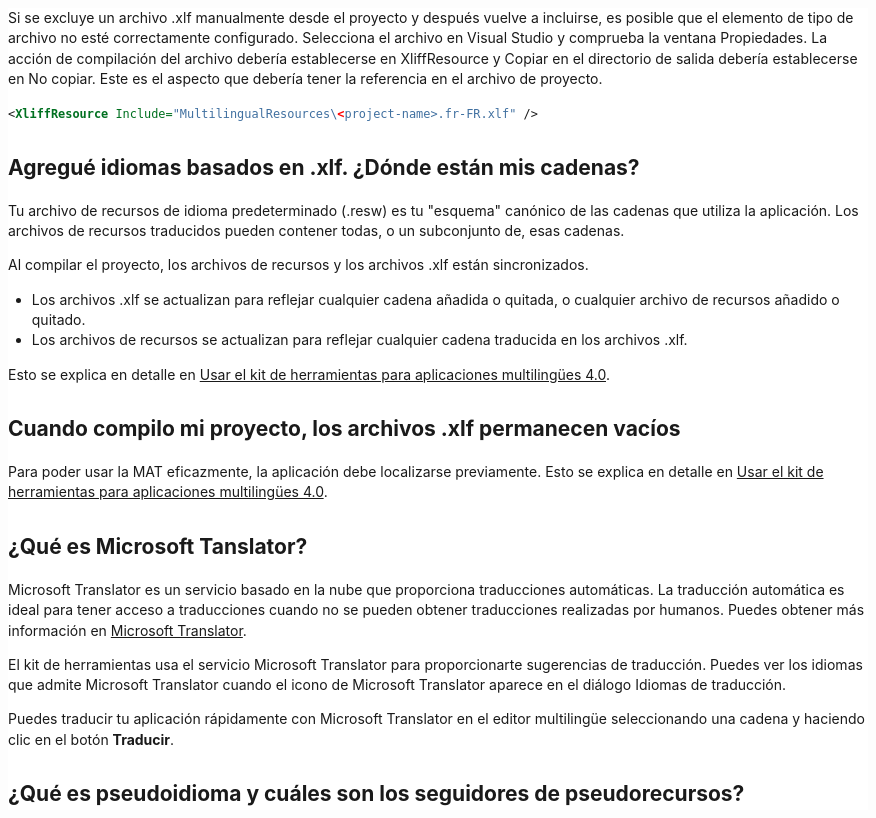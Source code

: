 Si se excluye un archivo .xlf manualmente desde el proyecto y después vuelve a incluirse, es posible que el elemento de tipo de archivo no esté correctamente configurado. Selecciona el archivo en Visual Studio y comprueba la ventana Propiedades. La acción de compilación del archivo debería establecerse en XliffResource y Copiar en el directorio de salida debería establecerse en No copiar. Este es el aspecto que debería tener la referencia en el archivo de proyecto.

```xml
<XliffResource Include="MultilingualResources\<project-name>.fr-FR.xlf" />
```

## <a name="ive-added-xlf-based-languages-where-are-my-strings"></a>Agregué idiomas basados en .xlf. ¿Dónde están mis cadenas?

Tu archivo de recursos de idioma predeterminado (.resw) es tu "esquema" canónico de las cadenas que utiliza la aplicación. Los archivos de recursos traducidos pueden contener todas, o un subconjunto de, esas cadenas.

Al compilar el proyecto, los archivos de recursos y los archivos .xlf están sincronizados.

- Los archivos .xlf se actualizan para reflejar cualquier cadena añadida o quitada, o cualquier archivo de recursos añadido o quitado.
- Los archivos de recursos se actualizan para reflejar cualquier cadena traducida en los archivos .xlf.

Esto se explica en detalle en [Usar el kit de herramientas para aplicaciones multilingües 4.0](use-mat.md).

## <a name="when-i-build-my-project-the-xlf-files-remain-empty"></a>Cuando compilo mi proyecto, los archivos .xlf permanecen vacíos

Para poder usar la MAT eficazmente, la aplicación debe localizarse previamente. Esto se explica en detalle en [Usar el kit de herramientas para aplicaciones multilingües 4.0](use-mat.md).

## <a name="what-is-microsoft-translator"></a>¿Qué es Microsoft Tanslator?

Microsoft Translator es un servicio basado en la nube que proporciona traducciones automáticas. La traducción automática es ideal para tener acceso a traducciones cuando no se pueden obtener traducciones realizadas por humanos. Puedes obtener más información en [Microsoft Translator](http://go.microsoft.com/fwlink/p/?LinkId=258220).

El kit de herramientas usa el servicio Microsoft Translator para proporcionarte sugerencias de traducción. Puedes ver los idiomas que admite Microsoft Translator cuando el icono de Microsoft Translator aparece en el diálogo Idiomas de traducción.

Puedes traducir tu aplicación rápidamente con Microsoft Translator en el editor multilingüe seleccionando una cadena y haciendo clic en el botón **Traducir**.

## <a name="what-is-pseudo-language-and-what-are-pseudo-resource-trackers"></a>¿Qué es pseudoidioma y cuáles son los seguidores de pseudorecursos?
